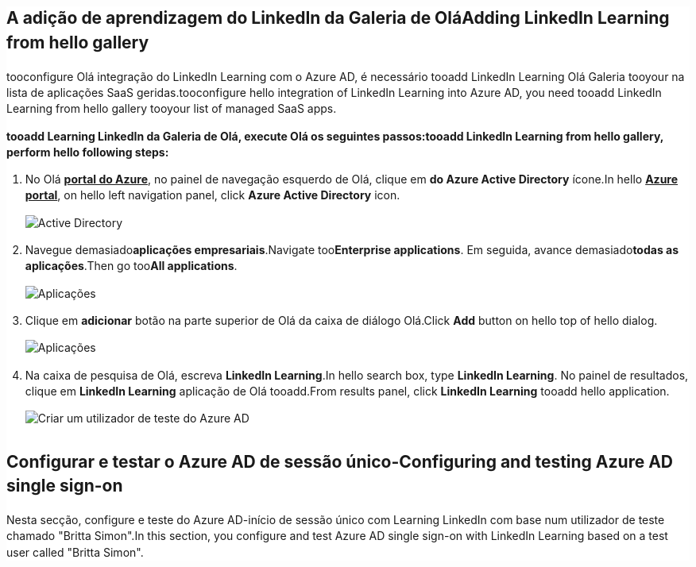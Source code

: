 ## <a name="adding-linkedin-learning-from-hello-gallery"></a><span data-ttu-id="b010b-123">A adição de aprendizagem do LinkedIn da Galeria de Olá</span><span class="sxs-lookup"><span data-stu-id="b010b-123">Adding LinkedIn Learning from hello gallery</span></span>
<span data-ttu-id="b010b-124">tooconfigure Olá integração do LinkedIn Learning com o Azure AD, é necessário tooadd LinkedIn Learning Olá Galeria tooyour na lista de aplicações SaaS geridas.</span><span class="sxs-lookup"><span data-stu-id="b010b-124">tooconfigure hello integration of LinkedIn Learning into Azure AD, you need tooadd LinkedIn Learning from hello gallery tooyour list of managed SaaS apps.</span></span>

<span data-ttu-id="b010b-125">**tooadd Learning LinkedIn da Galeria de Olá, execute Olá os seguintes passos:**</span><span class="sxs-lookup"><span data-stu-id="b010b-125">**tooadd LinkedIn Learning from hello gallery, perform hello following steps:**</span></span>

1. <span data-ttu-id="b010b-126">No Olá  **[portal do Azure](https://portal.azure.com)**, no painel de navegação esquerdo de Olá, clique em **do Azure Active Directory** ícone.</span><span class="sxs-lookup"><span data-stu-id="b010b-126">In hello **[Azure portal](https://portal.azure.com)**, on hello left navigation panel, click **Azure Active Directory** icon.</span></span> 

    ![Active Directory][1]

2. <span data-ttu-id="b010b-128">Navegue demasiado**aplicações empresariais**.</span><span class="sxs-lookup"><span data-stu-id="b010b-128">Navigate too**Enterprise applications**.</span></span> <span data-ttu-id="b010b-129">Em seguida, avance demasiado**todas as aplicações**.</span><span class="sxs-lookup"><span data-stu-id="b010b-129">Then go too**All applications**.</span></span>

    ![Aplicações][2]
    
3. <span data-ttu-id="b010b-131">Clique em **adicionar** botão na parte superior de Olá da caixa de diálogo Olá.</span><span class="sxs-lookup"><span data-stu-id="b010b-131">Click **Add** button on hello top of hello dialog.</span></span>

    ![Aplicações][3]

4. <span data-ttu-id="b010b-133">Na caixa de pesquisa de Olá, escreva **LinkedIn Learning**.</span><span class="sxs-lookup"><span data-stu-id="b010b-133">In hello search box, type **LinkedIn Learning**.</span></span> <span data-ttu-id="b010b-134">No painel de resultados, clique em **LinkedIn Learning** aplicação de Olá tooadd.</span><span class="sxs-lookup"><span data-stu-id="b010b-134">From results panel, click **LinkedIn Learning** tooadd hello application.</span></span>

    ![Criar um utilizador de teste do Azure AD](./media/active-directory-saas-linkedinlearning-tutorial/tutorial-linkedinlearning_000.png)

##  <a name="configuring-and-testing-azure-ad-single-sign-on"></a><span data-ttu-id="b010b-136">Configurar e testar o Azure AD de sessão único-</span><span class="sxs-lookup"><span data-stu-id="b010b-136">Configuring and testing Azure AD single sign-on</span></span>
<span data-ttu-id="b010b-137">Nesta secção, configure e teste do Azure AD-início de sessão único com Learning LinkedIn com base num utilizador de teste chamado "Britta Simon".</span><span class="sxs-lookup"><span data-stu-id="b010b-137">In this section, you configure and test Azure AD single sign-on with LinkedIn Learning based on a test user called "Britta Simon".</span></span>


[1]: ./media/active-directory-saas-linkedinlearning-tutorial/tutorial_general_01.png
[2]: ./media/active-directory-saas-linkedinlearning-tutorial/tutorial_general_02.png
[3]: ./media/active-directory-saas-linkedinlearning-tutorial/tutorial_general_03.png
[4]: ./media/active-directory-saas-linkedinlearning-tutorial/tutorial_general_04.png
[100]: ./media/active-directory-saas-linkedinlearning-tutorial/tutorial_general_100.png
[200]: ./media/active-directory-saas-linkedinlearning-tutorial/tutorial_general_200.png
[201]: ./media/active-directory-saas-linkedinlearning-tutorial/tutorial_general_201.png
[202]: ./media/active-directory-saas-linkedinlearning-tutorial/tutorial_general_202.png
[203]: ./media/active-directory-saas-linkedinlearning-tutorial/tutorial_general_203.png
